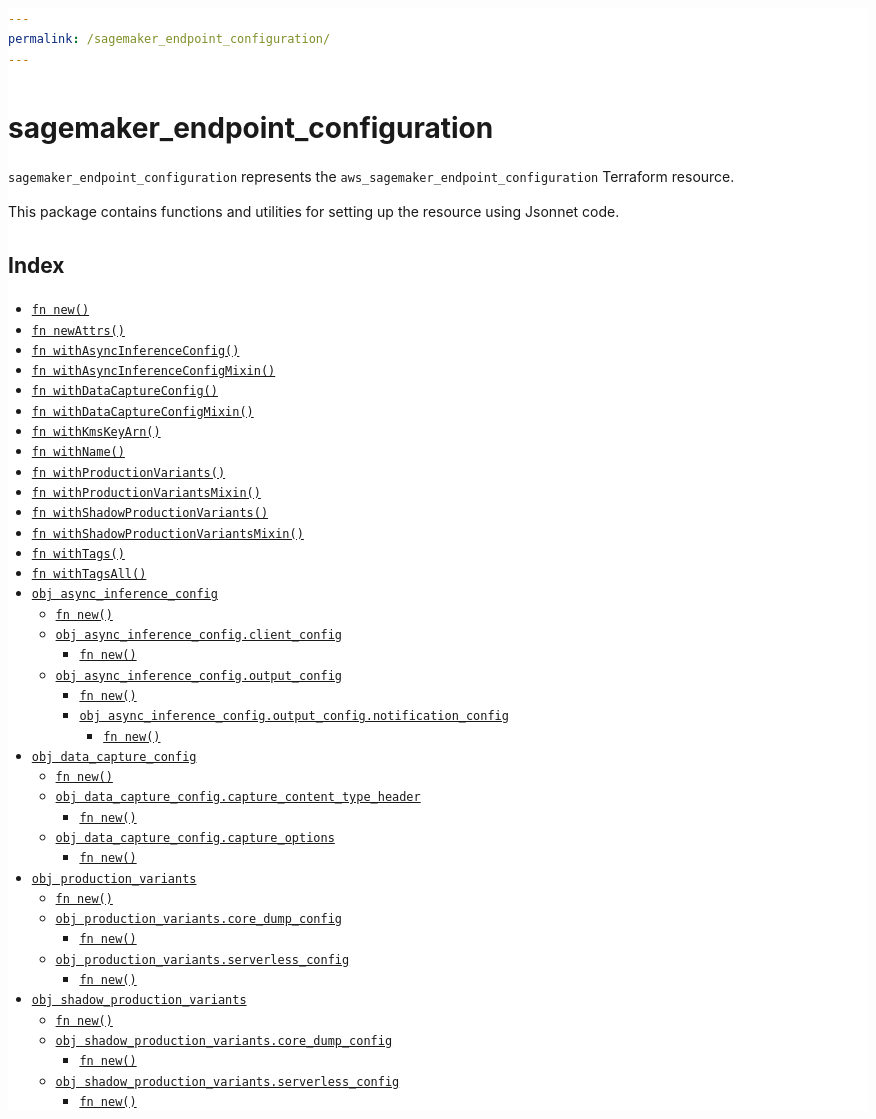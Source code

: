 ```yaml
---
permalink: /sagemaker_endpoint_configuration/
---
```


# sagemaker_endpoint_configuration

`sagemaker_endpoint_configuration` represents the `aws_sagemaker_endpoint_configuration` Terraform resource.



This package contains functions and utilities for setting up the resource using Jsonnet code.


## Index

* [`fn new()`](#fn-new)
* [`fn newAttrs()`](#fn-newattrs)
* [`fn withAsyncInferenceConfig()`](#fn-withasyncinferenceconfig)
* [`fn withAsyncInferenceConfigMixin()`](#fn-withasyncinferenceconfigmixin)
* [`fn withDataCaptureConfig()`](#fn-withdatacaptureconfig)
* [`fn withDataCaptureConfigMixin()`](#fn-withdatacaptureconfigmixin)
* [`fn withKmsKeyArn()`](#fn-withkmskeyarn)
* [`fn withName()`](#fn-withname)
* [`fn withProductionVariants()`](#fn-withproductionvariants)
* [`fn withProductionVariantsMixin()`](#fn-withproductionvariantsmixin)
* [`fn withShadowProductionVariants()`](#fn-withshadowproductionvariants)
* [`fn withShadowProductionVariantsMixin()`](#fn-withshadowproductionvariantsmixin)
* [`fn withTags()`](#fn-withtags)
* [`fn withTagsAll()`](#fn-withtagsall)
* [`obj async_inference_config`](#obj-async_inference_config)
  * [`fn new()`](#fn-async_inference_confignew)
  * [`obj async_inference_config.client_config`](#obj-async_inference_configclient_config)
    * [`fn new()`](#fn-async_inference_configclient_confignew)
  * [`obj async_inference_config.output_config`](#obj-async_inference_configoutput_config)
    * [`fn new()`](#fn-async_inference_configoutput_confignew)
    * [`obj async_inference_config.output_config.notification_config`](#obj-async_inference_configoutput_confignotification_config)
      * [`fn new()`](#fn-async_inference_configoutput_confignotification_confignew)
* [`obj data_capture_config`](#obj-data_capture_config)
  * [`fn new()`](#fn-data_capture_confignew)
  * [`obj data_capture_config.capture_content_type_header`](#obj-data_capture_configcapture_content_type_header)
    * [`fn new()`](#fn-data_capture_configcapture_content_type_headernew)
  * [`obj data_capture_config.capture_options`](#obj-data_capture_configcapture_options)
    * [`fn new()`](#fn-data_capture_configcapture_optionsnew)
* [`obj production_variants`](#obj-production_variants)
  * [`fn new()`](#fn-production_variantsnew)
  * [`obj production_variants.core_dump_config`](#obj-production_variantscore_dump_config)
    * [`fn new()`](#fn-production_variantscore_dump_confignew)
  * [`obj production_variants.serverless_config`](#obj-production_variantsserverless_config)
    * [`fn new()`](#fn-production_variantsserverless_confignew)
* [`obj shadow_production_variants`](#obj-shadow_production_variants)
  * [`fn new()`](#fn-shadow_production_variantsnew)
  * [`obj shadow_production_variants.core_dump_config`](#obj-shadow_production_variantscore_dump_config)
    * [`fn new()`](#fn-shadow_production_variantscore_dump_confignew)
  * [`obj shadow_production_variants.serverless_config`](#obj-shadow_production_variantsserverless_config)
    * [`fn new()`](#fn-shadow_production_variantsserverless_confignew)
